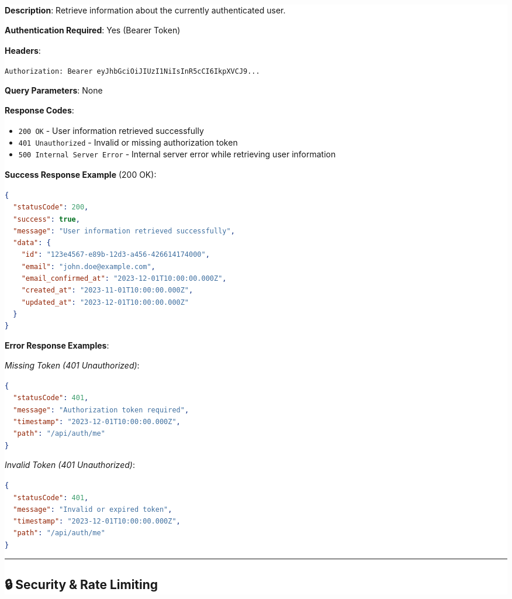 **Description**: Retrieve information about the currently authenticated user.

**Authentication Required**: Yes (Bearer Token)

**Headers**:
```
Authorization: Bearer eyJhbGciOiJIUzI1NiIsInR5cCI6IkpXVCJ9...
```

**Query Parameters**: None

**Response Codes**:
- `200 OK` - User information retrieved successfully
- `401 Unauthorized` - Invalid or missing authorization token
- `500 Internal Server Error` - Internal server error while retrieving user information

**Success Response Example** (200 OK):
```json
{
  "statusCode": 200,
  "success": true,
  "message": "User information retrieved successfully",
  "data": {
    "id": "123e4567-e89b-12d3-a456-426614174000",
    "email": "john.doe@example.com",
    "email_confirmed_at": "2023-12-01T10:00:00.000Z",
    "created_at": "2023-11-01T10:00:00.000Z",
    "updated_at": "2023-12-01T10:00:00.000Z"
  }
}
```

**Error Response Examples**:

*Missing Token (401 Unauthorized)*:
```json
{
  "statusCode": 401,
  "message": "Authorization token required",
  "timestamp": "2023-12-01T10:00:00.000Z",
  "path": "/api/auth/me"
}
```

*Invalid Token (401 Unauthorized)*:
```json
{
  "statusCode": 401,
  "message": "Invalid or expired token",
  "timestamp": "2023-12-01T10:00:00.000Z",
  "path": "/api/auth/me"
}
```

---

## 🔒 Security & Rate Limiting
